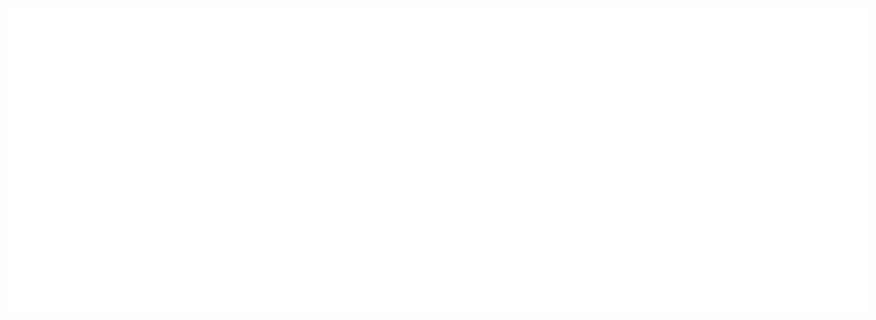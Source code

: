 <div class="row">
  <div class="4u 12u$(small) fill">
    <a href="http://goabco.com/" class="image" target="_blank"><img src="{{ "/images/sponsors/abco.gif" | absolute_url }}" width="100%" alt="" /></a>
  </div>
  <div class="4u 12u$(small) fill">
    <a href="http://www.analog.com/en/index.html" class="image" target="_blank"><img src="{{ "/images/sponsors/analog.png" | absolute_url }}" width="100%" alt="" /></a>
  </div>
  <div class="4u 12u$(small) fill">
    <a href="https://www.anchorlabs.io" class="image" target="_blank"><img src="{{ "/images/sponsors/anchorlabs.jpg" | absolute_url }}" width="100%" alt="" /></a>
  </div>
</div>
<div class="row">
  <div class="4u 12u$(small) fill">
    <a href="http://www.andymark.com/" class="image" target="_blank"><img src="{{ "/images/sponsors/andymark.png" | absolute_url }}" width="100%" alt="" /></a>
  </div>
  <div class="4u 12u$(small) fill">
    <a href="http://www.ctr-electronics.com" class="image" target="_blank"><img src="{{ "/images/sponsors/ctre.png" | absolute_url }}" width="100%" alt="" /></a>
  </div>
  <div class="4u 12u$(small) fill">
    <a href="https://www.google.com/" class="image" target="_blank"><img src="{{ "/images/sponsors/google.jpeg" | absolute_url }}" width="100%" alt="" /></a>
  </div>
</div>
<div class="row">
  <div class="4u 12u$(small) fill">
    <a href="https://www.deere.com/en_US/regional_home.page" class="image" target="_blank"><img src="{{ "/images/sponsors/johndeere.jpg" | absolute_url }}" width="100%" alt="" /></a>
  </div>
  <div class="4u 12u$(small) fill">
    <a href="https://www.kauailabs.com/" class="image" target="_blank"><img src="{{ "/images/sponsors/kauailabs.png" | absolute_url }}" width="100%" alt="" /></a>
  </div>
  <div class="4u 12u$(small) fill">
    <a href="http://www.nvidia.com/page/home.html" class="image" target="_blank"><img src="{{ "/images/sponsors/nvidia.png" | absolute_url }}" width="100%" alt="" /></a>
  </div>
</div>
<div class="row">
  <div class="4u 12u$(small) fill">
    <a href="https://www.overleaf.com/" class="image" target="_blank"><img src="{{ "/images/sponsors/Overleaf.png" | absolute_url }}" width="100%" alt="" /></a>
  </div>
  <div class="4u 12u$(small) fill">
    <a href="https://www.qualcomm.com/" class="image" target="_blank"><img src="{{ "/images/sponsors/qualcomm.png" | absolute_url }}" width="100%" alt="" /></a>
  </div>
  <div class="4u 12u$(small) fill">
    <a href="http://www.smtcoinc.com/" class="image" target="_blank"><img src="{{ "/images/sponsors/smt.jpg" | absolute_url }}" width="100%" alt="" /></a>
  </div>
</div>
<div class="row">
  <div class="4u 12u$(small) fill">
    <a href="https://www.solidworks.com" class="image" target="_blank"><img src="{{ "/images/sponsors/solidworks.jpg" | absolute_url }}" width="100%" alt="" /></a>
  </div>
  <div class="4u 12u$(small) fill">
    <a href="http://www.uscase.com/" class="image" target="_blank"><img src="{{ "/images/sponsors/uscase.png" | absolute_url }}" width="100%" alt="" /></a>
  </div>
  <div class="4u 12u$(small) fill">
    <a href="http://ydlidar.com" class="image" target="_blank"><img src="{{ "/images/sponsors/ydlidar.png" | absolute_url }}" width="100%" alt="" /></a>
  </div>